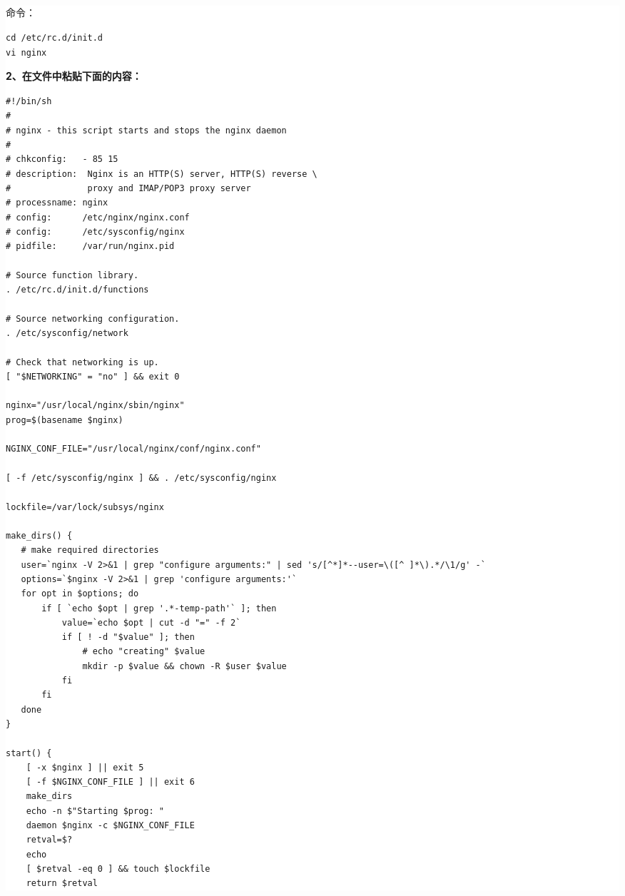 命令：

```text
cd /etc/rc.d/init.d
vi nginx
```

**2、在文件中粘贴下面的内容：**

```text
#!/bin/sh
#
# nginx - this script starts and stops the nginx daemon
#
# chkconfig:   - 85 15 
# description:  Nginx is an HTTP(S) server, HTTP(S) reverse \
#               proxy and IMAP/POP3 proxy server
# processname: nginx
# config:      /etc/nginx/nginx.conf
# config:      /etc/sysconfig/nginx
# pidfile:     /var/run/nginx.pid
 
# Source function library.
. /etc/rc.d/init.d/functions
 
# Source networking configuration.
. /etc/sysconfig/network
 
# Check that networking is up.
[ "$NETWORKING" = "no" ] && exit 0
 
nginx="/usr/local/nginx/sbin/nginx"
prog=$(basename $nginx)
 
NGINX_CONF_FILE="/usr/local/nginx/conf/nginx.conf"
 
[ -f /etc/sysconfig/nginx ] && . /etc/sysconfig/nginx
 
lockfile=/var/lock/subsys/nginx
 
make_dirs() {
   # make required directories
   user=`nginx -V 2>&1 | grep "configure arguments:" | sed 's/[^*]*--user=\([^ ]*\).*/\1/g' -`
   options=`$nginx -V 2>&1 | grep 'configure arguments:'`
   for opt in $options; do
       if [ `echo $opt | grep '.*-temp-path'` ]; then
           value=`echo $opt | cut -d "=" -f 2`
           if [ ! -d "$value" ]; then
               # echo "creating" $value
               mkdir -p $value && chown -R $user $value
           fi
       fi
   done
}
 
start() {
    [ -x $nginx ] || exit 5
    [ -f $NGINX_CONF_FILE ] || exit 6
    make_dirs
    echo -n $"Starting $prog: "
    daemon $nginx -c $NGINX_CONF_FILE
    retval=$?
    echo
    [ $retval -eq 0 ] && touch $lockfile
    return $retval
```